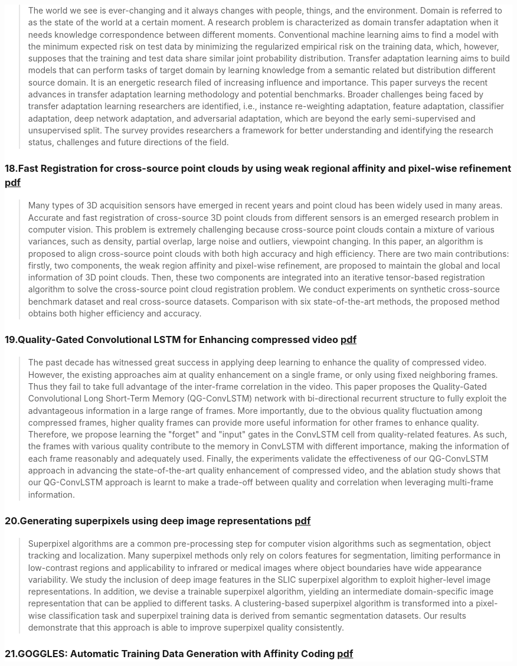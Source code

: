 >  The world we see is ever-changing and it always changes with people, things, and the environment. Domain is referred to as the state of the world at a certain moment. A research problem is characterized as domain transfer adaptation when it needs knowledge correspondence between different moments. Conventional machine learning aims to find a model with the minimum expected risk on test data by minimizing the regularized empirical risk on the training data, which, however, supposes that the training and test data share similar joint probability distribution. Transfer adaptation learning aims to build models that can perform tasks of target domain by learning knowledge from a semantic related but distribution different source domain. It is an energetic research filed of increasing influence and importance. This paper surveys the recent advances in transfer adaptation learning methodology and potential benchmarks. Broader challenges being faced by transfer adaptation learning researchers are identified, i.e., instance re-weighting adaptation, feature adaptation, classifier adaptation, deep network adaptation, and adversarial adaptation, which are beyond the early semi-supervised and unsupervised split. The survey provides researchers a framework for better understanding and identifying the research status, challenges and future directions of the field. 
### 18.Fast Registration for cross-source point clouds by using weak regional affinity and pixel-wise refinement  [ pdf ](https://arxiv.org/pdf/1903.04630.pdf)
>  Many types of 3D acquisition sensors have emerged in recent years and point cloud has been widely used in many areas. Accurate and fast registration of cross-source 3D point clouds from different sensors is an emerged research problem in computer vision. This problem is extremely challenging because cross-source point clouds contain a mixture of various variances, such as density, partial overlap, large noise and outliers, viewpoint changing. In this paper, an algorithm is proposed to align cross-source point clouds with both high accuracy and high efficiency. There are two main contributions: firstly, two components, the weak region affinity and pixel-wise refinement, are proposed to maintain the global and local information of 3D point clouds. Then, these two components are integrated into an iterative tensor-based registration algorithm to solve the cross-source point cloud registration problem. We conduct experiments on synthetic cross-source benchmark dataset and real cross-source datasets. Comparison with six state-of-the-art methods, the proposed method obtains both higher efficiency and accuracy. 
### 19.Quality-Gated Convolutional LSTM for Enhancing compressed video  [ pdf ](https://arxiv.org/pdf/1903.04596.pdf)
>  The past decade has witnessed great success in applying deep learning to enhance the quality of compressed video. However, the existing approaches aim at quality enhancement on a single frame, or only using fixed neighboring frames. Thus they fail to take full advantage of the inter-frame correlation in the video. This paper proposes the Quality-Gated Convolutional Long Short-Term Memory (QG-ConvLSTM) network with bi-directional recurrent structure to fully exploit the advantageous information in a large range of frames. More importantly, due to the obvious quality fluctuation among compressed frames, higher quality frames can provide more useful information for other frames to enhance quality. Therefore, we propose learning the &#34;forget&#34; and &#34;input&#34; gates in the ConvLSTM cell from quality-related features. As such, the frames with various quality contribute to the memory in ConvLSTM with different importance, making the information of each frame reasonably and adequately used. Finally, the experiments validate the effectiveness of our QG-ConvLSTM approach in advancing the state-of-the-art quality enhancement of compressed video, and the ablation study shows that our QG-ConvLSTM approach is learnt to make a trade-off between quality and correlation when leveraging multi-frame information. 
### 20.Generating superpixels using deep image representations  [ pdf ](https://arxiv.org/pdf/1903.04586.pdf)
>  Superpixel algorithms are a common pre-processing step for computer vision algorithms such as segmentation, object tracking and localization. Many superpixel methods only rely on colors features for segmentation, limiting performance in low-contrast regions and applicability to infrared or medical images where object boundaries have wide appearance variability. We study the inclusion of deep image features in the SLIC superpixel algorithm to exploit higher-level image representations. In addition, we devise a trainable superpixel algorithm, yielding an intermediate domain-specific image representation that can be applied to different tasks. A clustering-based superpixel algorithm is transformed into a pixel-wise classification task and superpixel training data is derived from semantic segmentation datasets. Our results demonstrate that this approach is able to improve superpixel quality consistently. 
### 21.GOGGLES: Automatic Training Data Generation with Affinity Coding  [ pdf ](https://arxiv.org/pdf/1903.04552.pdf)